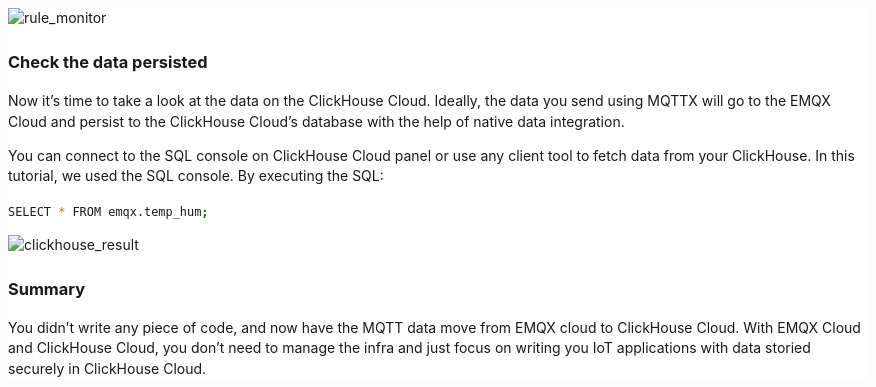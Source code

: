 ![rule_monitor](./images/rule_monitor.png)

### Check the data persisted

Now it’s time to take a look at the data on the ClickHouse Cloud. Ideally, the data you send using MQTTX will go to the EMQX Cloud and persist to the ClickHouse Cloud’s database with the help of native data integration.

You can connect to the SQL console on ClickHouse Cloud panel or use any client tool to fetch data from your ClickHouse. In this tutorial, we used the SQL console.
By executing the SQL:

```bash
SELECT * FROM emqx.temp_hum;
```

![clickhouse_result](./images/clickhouse_result.png)

### Summary

You didn’t write any piece of code, and now have the MQTT data move from EMQX cloud to ClickHouse Cloud. With EMQX Cloud and ClickHouse Cloud, you don’t need to manage the infra and just focus on writing you IoT applications with data storied securely in ClickHouse Cloud.
